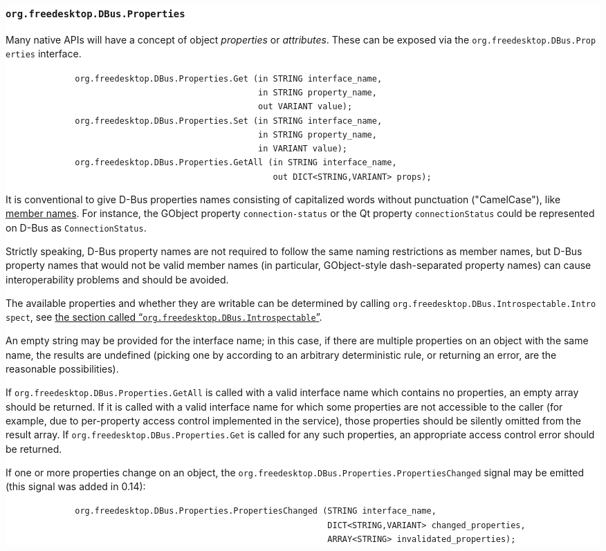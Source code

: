 ### `org.freedesktop.DBus.Properties`

Many native APIs will have a concept of object *properties* or *attributes*. These can be exposed via the `org.freedesktop.DBus.Properties` interface.



```
              org.freedesktop.DBus.Properties.Get (in STRING interface_name,
                                                   in STRING property_name,
                                                   out VARIANT value);
              org.freedesktop.DBus.Properties.Set (in STRING interface_name,
                                                   in STRING property_name,
                                                   in VARIANT value);
              org.freedesktop.DBus.Properties.GetAll (in STRING interface_name,
                                                      out DICT<STRING,VARIANT> props);
```



It is conventional to give D-Bus properties names consisting of capitalized words without punctuation ("CamelCase"), like [member names](https://dbus.freedesktop.org/doc/dbus-specification.html#message-protocol-names-member). For instance, the GObject property `connection-status` or the Qt property `connectionStatus` could be represented on D-Bus as `ConnectionStatus`.

Strictly speaking, D-Bus property names are not required to follow the same naming restrictions as member names, but D-Bus property names that would not be valid member names (in particular, GObject-style dash-separated property names) can cause interoperability problems and should be avoided.

The available properties and whether they are writable can be determined by calling `org.freedesktop.DBus.Introspectable.Introspect`, see [the section called “`org.freedesktop.DBus.Introspectable`”](https://dbus.freedesktop.org/doc/dbus-specification.html#standard-interfaces-introspectable).

An empty string may be provided for the interface name; in this case, if there are multiple properties on an object with the same name, the results are undefined (picking one by according to an arbitrary deterministic rule, or returning an error, are the reasonable possibilities).

If `org.freedesktop.DBus.Properties.GetAll` is called with a valid interface name which contains no properties, an empty array should be returned. If it is called with a valid interface name for which some properties are not accessible to the caller (for example, due to per-property access control implemented in the service), those properties should be silently omitted from the result array. If `org.freedesktop.DBus.Properties.Get` is called for any such properties, an appropriate access control error should be returned.

If one or more properties change on an object, the `org.freedesktop.DBus.Properties.PropertiesChanged` signal may be emitted (this signal was added in 0.14):



```
              org.freedesktop.DBus.Properties.PropertiesChanged (STRING interface_name,
                                                                 DICT<STRING,VARIANT> changed_properties,
                                                                 ARRAY<STRING> invalidated_properties);
```


